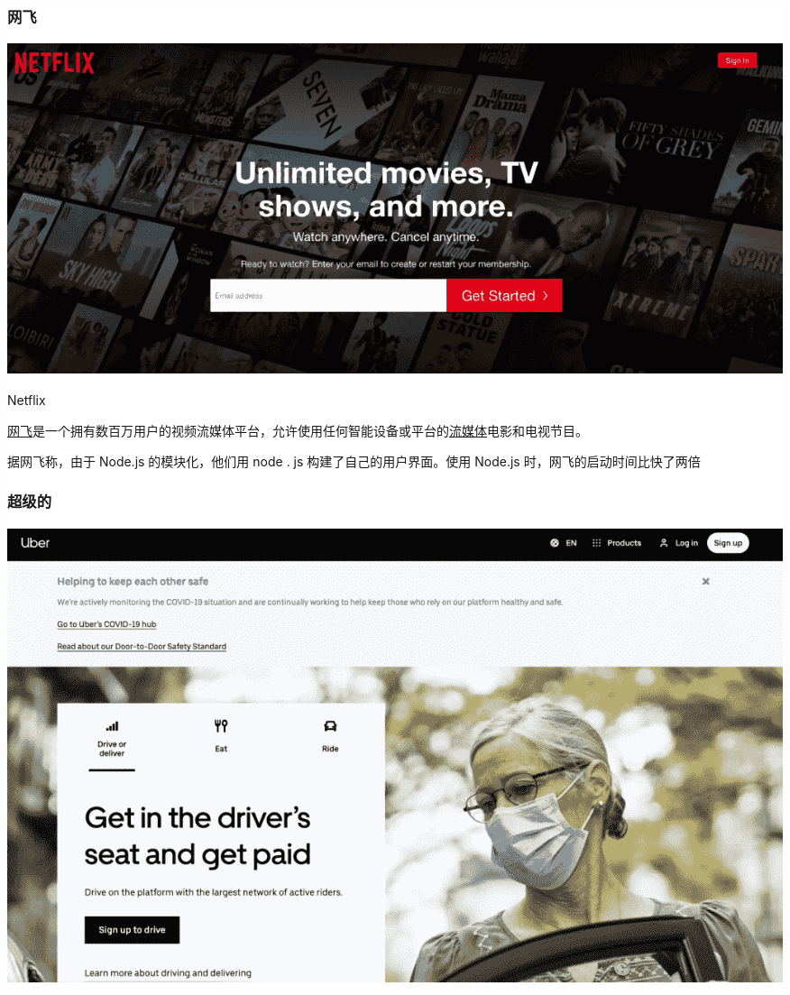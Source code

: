 ### 网飞

[![A screenshot of Netflix's homepage](img/5ab9a01ad236e664615d2e1e973534e0.png)](https://kinsta.com/wp-content/uploads/2021/07/netflix.png)

Netflix



[网飞](https://www.netflix.com/)是一个拥有数百万用户的视频流媒体平台，允许使用任何智能设备或平台的[流媒体](https://kinsta.com/blog/video-hosting/)电影和电视节目。

据网飞称，由于 Node.js 的模块化，他们用 node . js 构建了自己的用户界面。使用 Node.js 时，网飞的启动时间比快了两倍

### 超级的

[![A screenshot of Uber's homepage](img/8c191425c41de0c2538fe22f1982abdb.png)](https://kinsta.com/wp-content/uploads/2021/07/uber.png)
